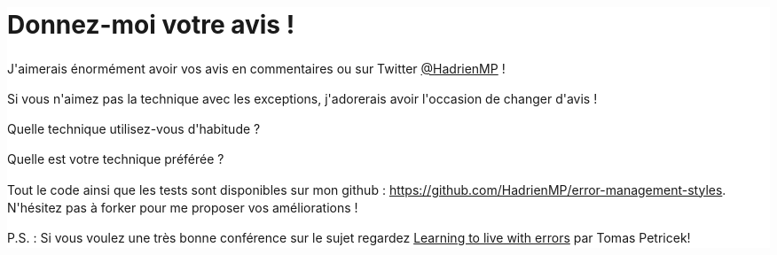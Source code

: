 <h1>Donnez-moi votre avis !</h1>

J'aimerais énormément avoir vos avis en commentaires ou sur Twitter <a href="https://twitter.com/HadrienMP">@HadrienMP</a> !

Si vous n'aimez pas la technique avec les exceptions, j'adorerais avoir l'occasion de changer d'avis !

Quelle technique utilisez-vous d'habitude ?

Quelle est votre technique préférée ?

Tout le code ainsi que les tests sont disponibles sur mon github : <a href="https://github.com/HadrienMP/error-management-styles">https://github.com/HadrienMP/error-management-styles</a>. N'hésitez pas à forker pour me proposer vos améliorations !

P.S. : Si vous voulez une très bonne conférence sur le sujet regardez <a href="http://videos.ncrafts.io/video/221107991">Learning to live with errors</a> par Tomas Petricek!

